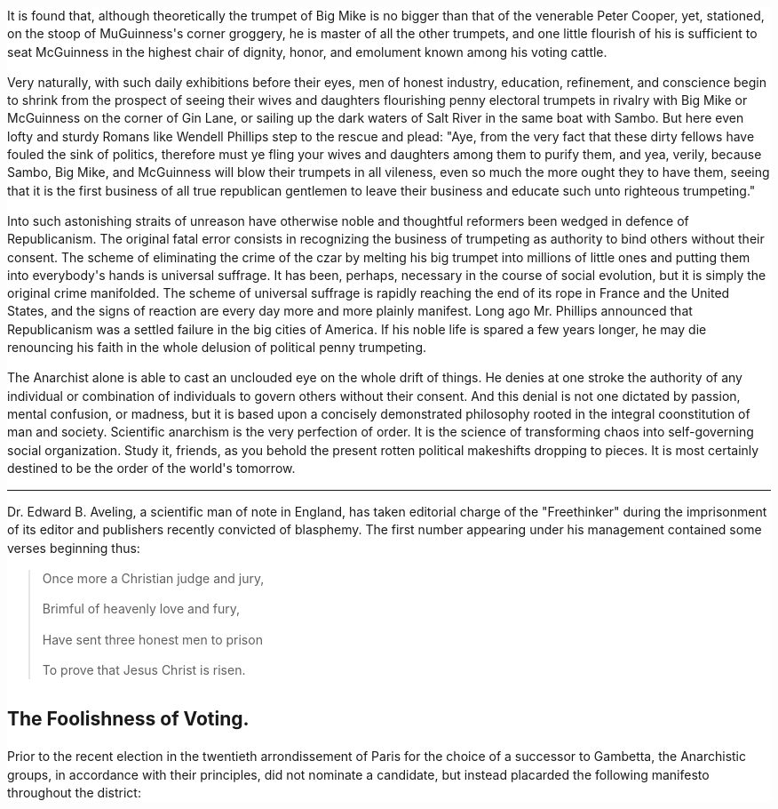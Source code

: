 It is found that, although theoretically the trumpet of Big Mike is no bigger than that of the venerable Peter Cooper, yet, stationed, on the stoop of MuGuinness's corner groggery, he is master of all the other trumpets, and one little flourish of his is sufficient to seat McGuinness in the highest chair of dignity, honor, and emolument known among his voting cattle.

Very naturally, with such daily exhibitions before their eyes, men of honest industry, education, refinement, and conscience begin to shrink from the prospect of seeing their wives and daughters flourishing penny electoral trumpets in rivalry with Big Mike or McGuinness on the corner of Gin Lane, or sailing up the dark waters of Salt River in the same boat with Sambo. But here even lofty and sturdy Romans like Wendell Phillips step to the rescue and plead: "Aye, from the very fact that these dirty fellows have fouled the sink of politics, therefore must ye fling your wives and daughters among them to purify them, and yea, verily, because Sambo, Big Mike, and McGuinness will blow their trumpets in all vileness, even so much the more ought they to have them, seeing that it is the first business of all true republican gentlemen to leave their business and educate such unto righteous trumpeting."

Into such astonishing straits of unreason have otherwise noble and thoughtful reformers been wedged in defence of Republicanism. The original fatal error consists in recognizing the business of trumpeting as authority to bind others without their consent. The scheme of eliminating the crime of the czar by melting his big trumpet into millions of little ones and putting them into everybody's hands is universal suffrage. It has been, perhaps, necessary in the course of social evolution, but it is simply the original crime manifolded. The scheme of universal suffrage is rapidly reaching the end of its rope in France and the United States, and the signs of reaction are every day more and more plainly manifest. Long ago Mr. Phillips announced that Republicanism was a settled failure in the big cities of America. If his noble life is spared a few years longer, he may die renouncing his faith in the whole delusion of political penny trumpeting.

The Anarchist alone is able to cast an unclouded eye on the whole drift of things. He denies at one stroke the authority of any individual or combination of individuals to govern others without their consent. And this denial is not one dictated by passion, mental confusion, or madness, but it is based upon a concisely demonstrated philosophy rooted in the integral coonstitution of man and society. Scientific anarchism is the very perfection of order. It is the science of transforming chaos into self-governing social organization. Study it, friends, as you behold the present rotten political makeshifts dropping to pieces. It is most certainly destined to be the order of the world's tomorrow.

* * *

Dr. Edward B. Aveling, a scientific man of note in England, has taken editorial charge of the "Freethinker" during the imprisonment of its editor and publishers recently convicted of blasphemy. The first number appearing under his management contained some verses beginning thus:

> Once more a Christian judge and jury,
>
> Brimful of heavenly love and fury,
>
> Have sent three honest men to prison
>
> To prove that Jesus Christ is risen.

## The Foolishness of Voting.

Prior to the recent election in the twentieth arrondissement of Paris for the choice of a successor to Gambetta, the Anarchistic groups, in accordance with their principles, did not nominate a candidate, but instead placarded the following manifesto throughout the district:
